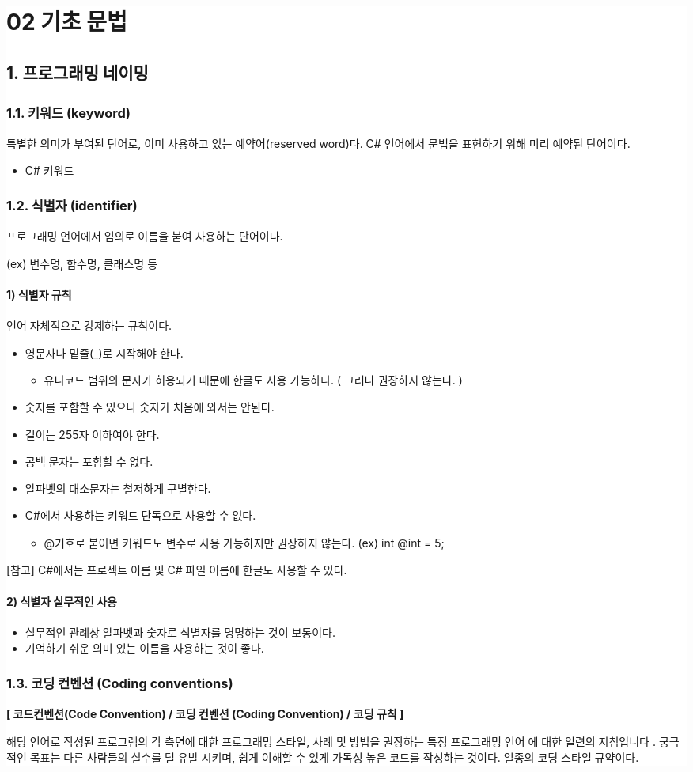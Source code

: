 # 02 기초 문법

## **1. 프로그래밍 네이밍**

### **1.1. 키워드 (keyword)**

특별한 의미가 부여된 단어로, 이미 사용하고 있는 예약어(reserved word)다.
C# 언어에서 문법을 표현하기 위해 미리 예약된 단어이다.

* [C# 키워드](https://learn.microsoft.com/ko-kr/dotnet/csharp/language-reference/keywords/)





### **1.2. 식별자 (identifier)**

프로그래밍 언어에서 임의로 이름을 붙여 사용하는 단어이다.

(ex) 변수명, 함수명, 클래스명 등



#### 1) 식별자 규칙

언어 자체적으로 강제하는 규칙이다.

* 영문자나 밑줄(_)로 시작해야 한다.
  * 유니코드 범위의 문자가 허용되기 때문에 한글도 사용 가능하다. ( 그러나 권장하지 않는다. )

* 숫자를 포함할 수 있으나 숫자가 처음에 와서는 안된다.

* 길이는 255자 이하여야 한다. 

* 공백 문자는 포함할 수 없다.

* 알파벳의 대소문자는 철저하게 구별한다. 

* C#에서 사용하는 키워드 단독으로 사용할 수 없다.
  * @기호로 붙이면 키워드도 변수로 사용 가능하지만 권장하지 않는다. (ex) int @int = 5;

[참고] C#에서는 프로젝트 이름 및 C# 파일 이름에 한글도 사용할 수 있다.



#### 2) 식별자 실무적인 사용

* 실무적인 관례상 알파벳과 숫자로 식별자를 명명하는 것이 보통이다. 
* 기억하기 쉬운 의미 있는 이름을 사용하는 것이 좋다.





### 1.3. 코딩 컨벤션 (Coding conventions)

**[ 코드컨벤션(Code Convention) / 코딩 컨벤션 (Coding Convention) / 코딩 규칙 ]**

해당 언어로 작성된 프로그램의 각 측면에 대한 프로그래밍 스타일, 사례 및 방법을 권장하는 특정 프로그래밍 언어 에 대한 일련의 지침입니다 .
궁극적인 목표는 다른 사람들의 실수를 덜 유발 시키며, 쉽게 이해할 수 있게 가독성 높은 코드를 작성하는 것이다. 일종의 코딩 스타일 규약이다.
